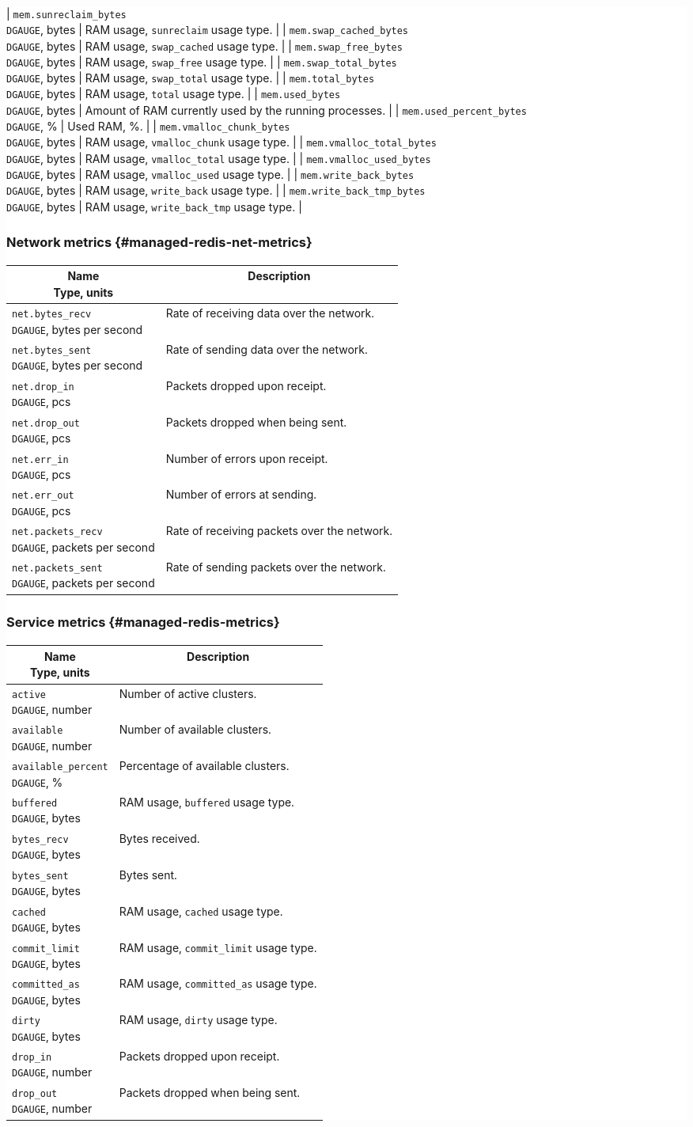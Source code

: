 | `mem.sunreclaim_bytes`<br/>`DGAUGE`, bytes | RAM usage, `sunreclaim` usage type. |
| `mem.swap_cached_bytes`<br/>`DGAUGE`, bytes | RAM usage, `swap_cached` usage type. |
| `mem.swap_free_bytes`<br/>`DGAUGE`, bytes | RAM usage, `swap_free` usage type. |
| `mem.swap_total_bytes`<br/>`DGAUGE`, bytes | RAM usage, `swap_total` usage type. |
| `mem.total_bytes`<br/>`DGAUGE`, bytes | RAM usage, `total` usage type. |
| `mem.used_bytes`<br/>`DGAUGE`, bytes | Amount of RAM currently used by the running processes. |
| `mem.used_percent_bytes`<br/>`DGAUGE`, % | Used RAM, %. |
| `mem.vmalloc_chunk_bytes`<br/>`DGAUGE`, bytes | RAM usage, `vmalloc_chunk` usage type. |
| `mem.vmalloc_total_bytes`<br/>`DGAUGE`, bytes | RAM usage, `vmalloc_total` usage type. |
| `mem.vmalloc_used_bytes`<br/>`DGAUGE`, bytes | RAM usage, `vmalloc_used` usage type. |
| `mem.write_back_bytes`<br/>`DGAUGE`, bytes | RAM usage, `write_back` usage type. |
| `mem.write_back_tmp_bytes`<br/>`DGAUGE`, bytes | RAM usage, `write_back_tmp` usage type. |

### Network metrics {#managed-redis-net-metrics}
| Name<br/>Type, units | Description |
| ----- | ----- |
| `net.bytes_recv`<br/>`DGAUGE`, bytes per second | Rate of receiving data over the network. |
| `net.bytes_sent`<br/>`DGAUGE`, bytes per second | Rate of sending data over the network. |
| `net.drop_in`<br/>`DGAUGE`, pcs | Packets dropped upon receipt. |
| `net.drop_out`<br/>`DGAUGE`, pcs | Packets dropped when being sent. |
| `net.err_in`<br/>`DGAUGE`, pcs | Number of errors upon receipt. |
| `net.err_out`<br/>`DGAUGE`, pcs | Number of errors at sending. |
| `net.packets_recv`<br/>`DGAUGE`, packets per second | Rate of receiving packets over the network. |
| `net.packets_sent`<br/>`DGAUGE`, packets per second | Rate of sending packets over the network. |

### Service metrics {#managed-redis-metrics}
| Name<br/>Type, units | Description |
| ----- | ----- |
| `active`<br/>`DGAUGE`, number | Number of active clusters. |
| `available`<br/>`DGAUGE`, number | Number of available clusters. |
| `available_percent`<br/>`DGAUGE`, % | Percentage of available clusters. |
| `buffered`<br/>`DGAUGE`, bytes | RAM usage, `buffered` usage type. |
| `bytes_recv`<br/>`DGAUGE`, bytes | Bytes received. |
| `bytes_sent`<br/>`DGAUGE`, bytes | Bytes sent. |
| `cached`<br/>`DGAUGE`, bytes | RAM usage, `cached` usage type. |
| `commit_limit`<br/>`DGAUGE`, bytes | RAM usage, `commit_limit` usage type. |
| `committed_as`<br/>`DGAUGE`, bytes | RAM usage, `committed_as` usage type. |
| `dirty`<br/>`DGAUGE`, bytes | RAM usage, `dirty` usage type. |
| `drop_in`<br/>`DGAUGE`, number | Packets dropped upon receipt. |
| `drop_out`<br/>`DGAUGE`, number | Packets dropped when being sent. |